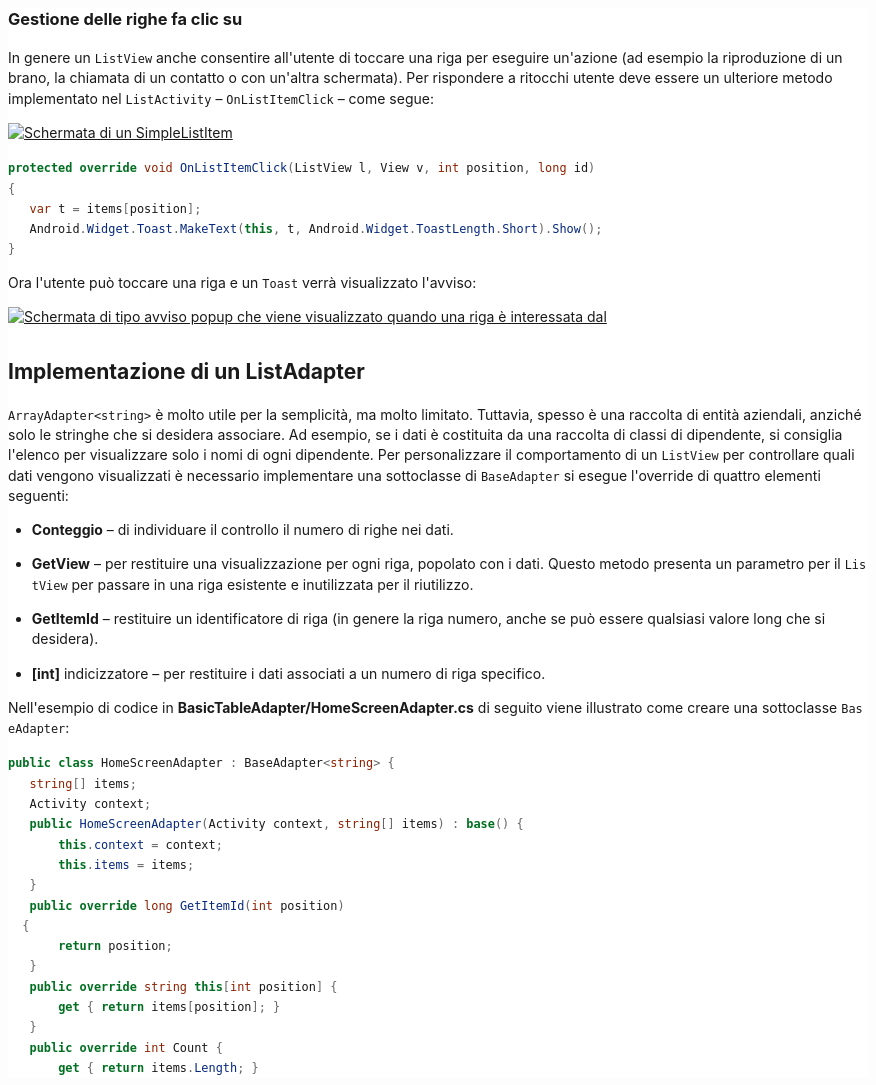 <a name="Handling_Row_Clicks" />

### <a name="handling-row-clicks"></a>Gestione delle righe fa clic su

In genere un `ListView` anche consentire all'utente di toccare una riga per eseguire un'azione (ad esempio la riproduzione di un brano, la chiamata di un contatto o con un'altra schermata). Per rispondere a ritocchi utente deve essere un ulteriore metodo implementato nel `ListActivity` &ndash; `OnListItemClick` &ndash; come segue:

[![Schermata di un SimpleListItem](populating-images/simplelistitem1.png)](populating-images/simplelistitem1.png)

```csharp
protected override void OnListItemClick(ListView l, View v, int position, long id)
{
   var t = items[position];
   Android.Widget.Toast.MakeText(this, t, Android.Widget.ToastLength.Short).Show();
}
```

Ora l'utente può toccare una riga e un `Toast` verrà visualizzato l'avviso:

[![Schermata di tipo avviso popup che viene visualizzato quando una riga è interessata dal](populating-images/basictable2.png)](populating-images/basictable2.png)

<a name="Implementing_a_ListAdapter" />

## <a name="implementing-a-listadapter"></a>Implementazione di un ListAdapter

`ArrayAdapter<string>` è molto utile per la semplicità, ma molto limitato. Tuttavia, spesso è una raccolta di entità aziendali, anziché solo le stringhe che si desidera associare.
Ad esempio, se i dati è costituita da una raccolta di classi di dipendente, si consiglia l'elenco per visualizzare solo i nomi di ogni dipendente. Per personalizzare il comportamento di un `ListView` per controllare quali dati vengono visualizzati è necessario implementare una sottoclasse di `BaseAdapter` si esegue l'override di quattro elementi seguenti:

-   **Conteggio** &ndash; di individuare il controllo il numero di righe nei dati.

-   **GetView** &ndash; per restituire una visualizzazione per ogni riga, popolato con i dati.
    Questo metodo presenta un parametro per il `ListView` per passare in una riga esistente e inutilizzata per il riutilizzo.

-   **GetItemId** &ndash; restituire un identificatore di riga (in genere la riga numero, anche se può essere qualsiasi valore long che si desidera).

-   **[int]** indicizzatore &ndash; per restituire i dati associati a un numero di riga specifico.

Nell'esempio di codice in **BasicTableAdapter/HomeScreenAdapter.cs** di seguito viene illustrato come creare una sottoclasse `BaseAdapter`:

```csharp
public class HomeScreenAdapter : BaseAdapter<string> {
   string[] items;
   Activity context;
   public HomeScreenAdapter(Activity context, string[] items) : base() {
       this.context = context;
       this.items = items;
   }
   public override long GetItemId(int position)
  {
       return position;
   }
   public override string this[int position] {  
       get { return items[position]; }
   }
   public override int Count {
       get { return items.Length; }
```